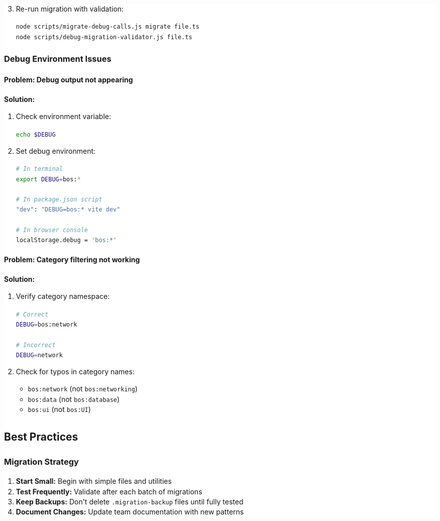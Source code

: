 3. Re-run migration with validation:
   ```bash
   node scripts/migrate-debug-calls.js migrate file.ts
   node scripts/debug-migration-validator.js file.ts
   ```

### Debug Environment Issues

#### Problem: Debug output not appearing

**Solution:**
1. Check environment variable:
   ```bash
   echo $DEBUG
   ```

2. Set debug environment:
   ```bash
   # In terminal
   export DEBUG=bos:*
   
   # In package.json script
   "dev": "DEBUG=bos:* vite dev"
   
   # In browser console
   localStorage.debug = 'bos:*'
   ```

#### Problem: Category filtering not working

**Solution:**
1. Verify category namespace:
   ```bash
   # Correct
   DEBUG=bos:network
   
   # Incorrect
   DEBUG=network
   ```

2. Check for typos in category names:
   - `bos:network` (not `bos:networking`)
   - `bos:data` (not `bos:database`)
   - `bos:ui` (not `bos:UI`)

## Best Practices

### Migration Strategy

1. **Start Small:** Begin with simple files and utilities
2. **Test Frequently:** Validate after each batch of migrations
3. **Keep Backups:** Don't delete `.migration-backup` files until fully tested
4. **Document Changes:** Update team documentation with new patterns
